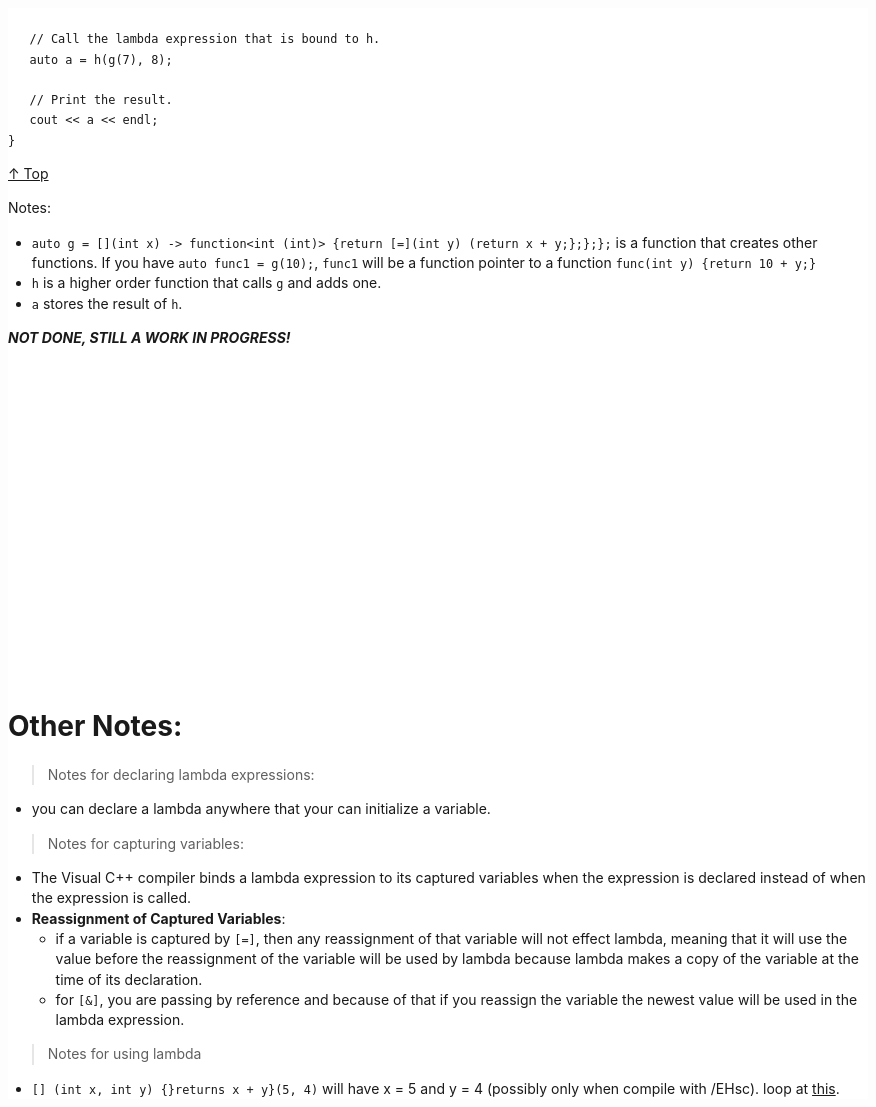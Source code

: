 ~~~~~

   // Call the lambda expression that is bound to h. 
   auto a = h(g(7), 8);

   // Print the result.
   cout << a << endl;
}
~~~~~
<a href="#TOP">↑ Top</a>



Notes: 
* `auto g = [](int x) -> function<int (int)> {return [=](int y) (return x + y;};};};` is a function that creates other functions. If you have `auto func1 = g(10);`, `func1` will be a function pointer to a function `func(int y) {return 10 + y;}`
* `h` is a higher order function that calls `g` and adds one. 
* `a` stores the result of `h`.

___NOT DONE, STILL A WORK IN PROGRESS!___

<br />
<br />
<br />
<br />
<br />
<br />
<br />
<br />
<br />
<br />
<br />
<br />
<br />
<br />
<br />

# <a name="otherNotes"></a>Other Notes:
>Notes for declaring lambda expressions:
* you can declare a lambda anywhere that your can initialize a variable. 

> Notes for capturing variables: 
* The Visual C++ compiler binds a lambda expression to its captured variables when the expression is declared instead of when the expression is called. 
* __Reassignment of Captured Variables__:
	* if a variable is captured by `[=]`, then any reassignment of that variable will not effect lambda, meaning that it will use the value before the reassignment of the variable will be used by lambda because lambda makes a copy of the variable at the time of its declaration. 
	* for `[&]`, you are passing by reference and because of that if you reassign the variable the newest value will be used in the lambda expression. 
	
> Notes for using lambda
* `[] (int x, int y) {}returns x + y}(5, 4)` will have x = 5 and y = 4 (possibly only when compile with /EHsc). loop at [this](http://msdn.microsoft.com/en-us/library/dd293599.aspx).
	